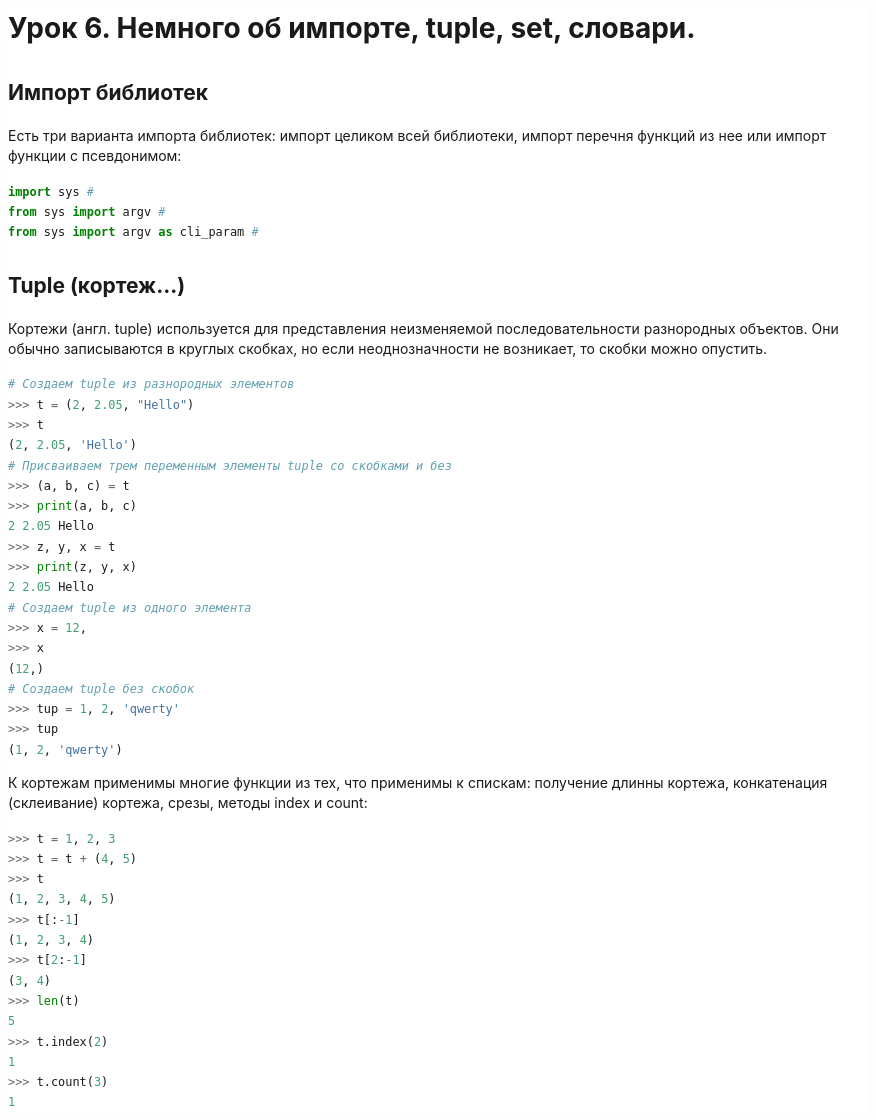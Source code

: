 # Урок 6. Немного об импорте, tuple, set, словари.

## Импорт библиотек

Есть три варианта импорта библиотек: импорт целиком всей библиотеки, импорт перечня функций из нее или импорт функции с псевдонимом:

```python
import sys #
from sys import argv #
from sys import argv as cli_param #
```

## Tuple (кортеж...)

Кортежи (англ. tuple) используется для представления неизменяемой последовательности разнородных объектов. Они обычно записываются в круглых скобках, но если неоднозначности не возникает, то скобки можно опустить.


```python
# Создаем tuple из разнородных элементов
>>> t = (2, 2.05, "Hello")
>>> t
(2, 2.05, 'Hello')
# Присваиваем трем переменным элементы tuple со скобками и без
>>> (a, b, c) = t
>>> print(a, b, c)
2 2.05 Hello
>>> z, y, x = t
>>> print(z, y, x)
2 2.05 Hello
# Создаем tuple из одного элемента
>>> x = 12,
>>> x
(12,)
# Создаем tuple без скобок
>>> tup = 1, 2, 'qwerty'
>>> tup
(1, 2, 'qwerty')
```

К кортежам применимы многие функции из тех, что применимы к спискам: получение длинны кортежа, конкатенация (склеивание) кортежа, срезы, методы index и count:

```python
>>> t = 1, 2, 3
>>> t = t + (4, 5)
>>> t
(1, 2, 3, 4, 5)
>>> t[:-1]
(1, 2, 3, 4)
>>> t[2:-1]
(3, 4)
>>> len(t)
5
>>> t.index(2)
1
>>> t.count(3)
1
```
